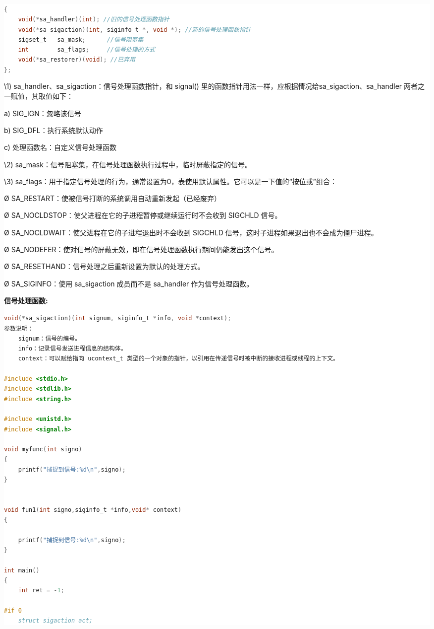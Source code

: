 ```c
{
    void(*sa_handler)(int); //旧的信号处理函数指针
    void(*sa_sigaction)(int, siginfo_t *, void *); //新的信号处理函数指针
    sigset_t   sa_mask;      //信号阻塞集
    int        sa_flags;     //信号处理的方式
    void(*sa_restorer)(void); //已弃用
};

```

\1) sa_handler、sa_sigaction：信号处理函数指针，和 signal() 里的函数指针用法一样，应根据情况给sa_sigaction、sa_handler 两者之一赋值，其取值如下：

a) SIG_IGN：忽略该信号

b) SIG_DFL：执行系统默认动作

c) 处理函数名：自定义信号处理函数

\2) sa_mask：信号阻塞集，在信号处理函数执行过程中，临时屏蔽指定的信号。

\3) sa_flags：用于指定信号处理的行为，通常设置为0，表使用默认属性。它可以是一下值的“按位或”组合：

Ø SA_RESTART：使被信号打断的系统调用自动重新发起（已经废弃）

Ø SA_NOCLDSTOP：使父进程在它的子进程暂停或继续运行时不会收到 SIGCHLD 信号。

Ø SA_NOCLDWAIT：使父进程在它的子进程退出时不会收到 SIGCHLD 信号，这时子进程如果退出也不会成为僵尸进程。

Ø SA_NODEFER：使对信号的屏蔽无效，即在信号处理函数执行期间仍能发出这个信号。

Ø SA_RESETHAND：信号处理之后重新设置为默认的处理方式。

Ø SA_SIGINFO：使用 sa_sigaction 成员而不是 sa_handler 作为信号处理函数。

**信号处理函数:**

```c
void(*sa_sigaction)(int signum, siginfo_t *info, void *context);
参数说明：
    signum：信号的编号。
    info：记录信号发送进程信息的结构体。
    context：可以赋给指向 ucontext_t 类型的一个对象的指针，以引用在传递信号时被中断的接收进程或线程的上下文。
    
#include <stdio.h>
#include <stdlib.h>
#include <string.h>

#include <unistd.h>
#include <signal.h>
    
void myfunc(int signo)
{
	printf("捕捉到信号:%d\n",signo);
}


void fun1(int signo,siginfo_t *info,void* context)
{

	printf("捕捉到信号:%d\n",signo);
}

int main()
{
	int ret = -1;

#if 0
	struct sigaction act;
```
